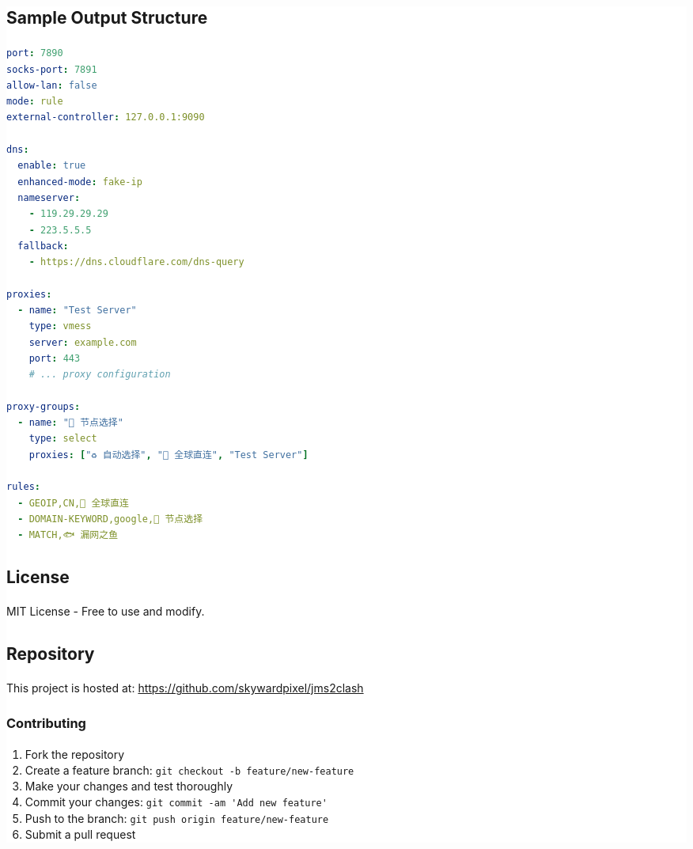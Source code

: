 ## Sample Output Structure

```yaml
port: 7890
socks-port: 7891
allow-lan: false
mode: rule
external-controller: 127.0.0.1:9090

dns:
  enable: true
  enhanced-mode: fake-ip
  nameserver:
    - 119.29.29.29
    - 223.5.5.5
  fallback:
    - https://dns.cloudflare.com/dns-query

proxies:
  - name: "Test Server"
    type: vmess
    server: example.com
    port: 443
    # ... proxy configuration

proxy-groups:
  - name: "🚀 节点选择"
    type: select
    proxies: ["♻️ 自动选择", "🎯 全球直连", "Test Server"]

rules:
  - GEOIP,CN,🎯 全球直连
  - DOMAIN-KEYWORD,google,🚀 节点选择
  - MATCH,🐟 漏网之鱼
```

## License

MIT License - Free to use and modify.

## Repository

This project is hosted at: https://github.com/skywardpixel/jms2clash

### Contributing

1. Fork the repository
2. Create a feature branch: `git checkout -b feature/new-feature`
3. Make your changes and test thoroughly
4. Commit your changes: `git commit -am 'Add new feature'`
5. Push to the branch: `git push origin feature/new-feature`
6. Submit a pull request
